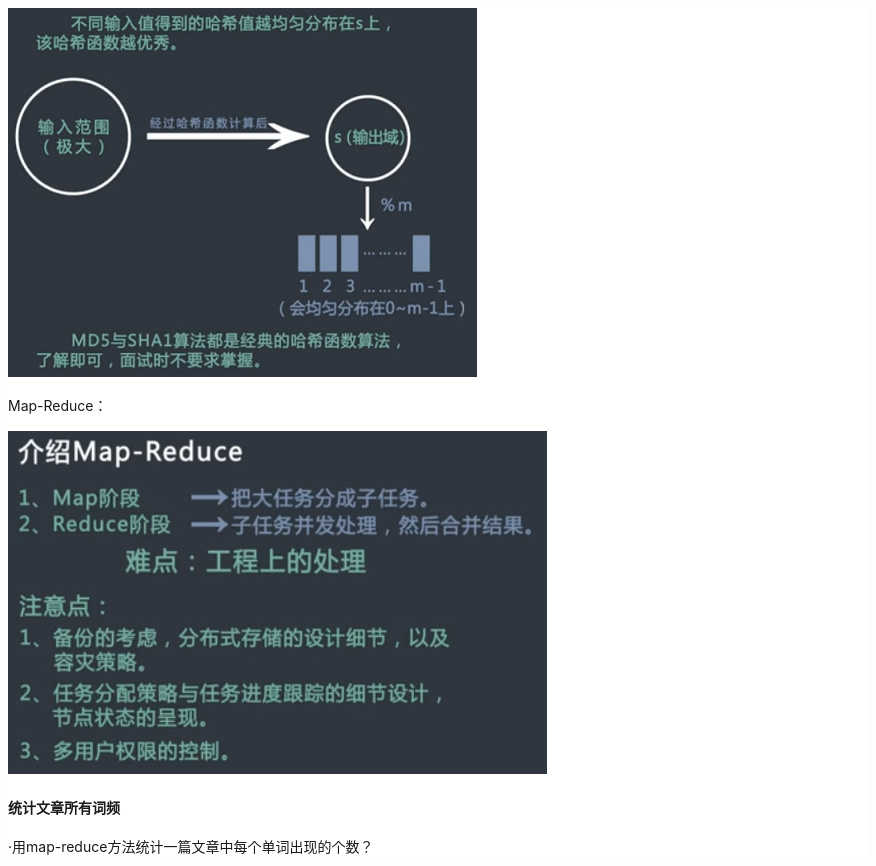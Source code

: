 ![1561294096685](./_pics_/1561294096685.png)

Map-Reduce：

![1561294311834](./_pics_/1561294311834.png)

#### 统计文章所有词频

·用map-reduce方法统计一篇文章中每个单词出现的个数？
